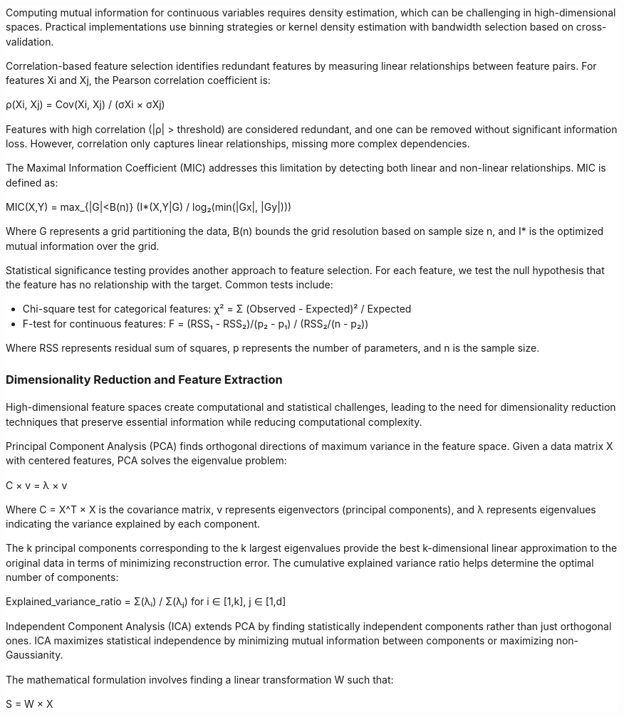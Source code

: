 Computing mutual information for continuous variables requires density estimation, which can be challenging in high-dimensional spaces. Practical implementations use binning strategies or kernel density estimation with bandwidth selection based on cross-validation.

Correlation-based feature selection identifies redundant features by measuring linear relationships between feature pairs. For features Xi and Xj, the Pearson correlation coefficient is:

ρ(Xi, Xj) = Cov(Xi, Xj) / (σXi × σXj)

Features with high correlation (|ρ| > threshold) are considered redundant, and one can be removed without significant information loss. However, correlation only captures linear relationships, missing more complex dependencies.

The Maximal Information Coefficient (MIC) addresses this limitation by detecting both linear and non-linear relationships. MIC is defined as:

MIC(X,Y) = max_{|G|<B(n)} (I*(X,Y|G) / log₂(min(|Gx|, |Gy|)))

Where G represents a grid partitioning the data, B(n) bounds the grid resolution based on sample size n, and I* is the optimized mutual information over the grid.

Statistical significance testing provides another approach to feature selection. For each feature, we test the null hypothesis that the feature has no relationship with the target. Common tests include:

- Chi-square test for categorical features: χ² = Σ (Observed - Expected)² / Expected
- F-test for continuous features: F = (RSS₁ - RSS₂)/(p₂ - p₁) / (RSS₂/(n - p₂))

Where RSS represents residual sum of squares, p represents the number of parameters, and n is the sample size.

### Dimensionality Reduction and Feature Extraction

High-dimensional feature spaces create computational and statistical challenges, leading to the need for dimensionality reduction techniques that preserve essential information while reducing computational complexity.

Principal Component Analysis (PCA) finds orthogonal directions of maximum variance in the feature space. Given a data matrix X with centered features, PCA solves the eigenvalue problem:

C × v = λ × v

Where C = X^T × X is the covariance matrix, v represents eigenvectors (principal components), and λ represents eigenvalues indicating the variance explained by each component.

The k principal components corresponding to the k largest eigenvalues provide the best k-dimensional linear approximation to the original data in terms of minimizing reconstruction error. The cumulative explained variance ratio helps determine the optimal number of components:

Explained_variance_ratio = Σ(λᵢ) / Σ(λⱼ) for i ∈ [1,k], j ∈ [1,d]

Independent Component Analysis (ICA) extends PCA by finding statistically independent components rather than just orthogonal ones. ICA maximizes statistical independence by minimizing mutual information between components or maximizing non-Gaussianity.

The mathematical formulation involves finding a linear transformation W such that:

S = W × X

